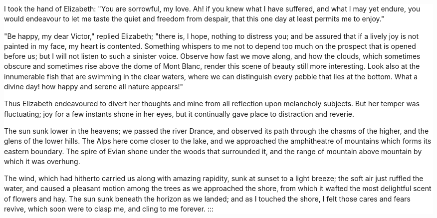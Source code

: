 I took the hand of Elizabeth: "You are sorrowful, my love. Ah! if you
knew what I have suffered, and what I may yet endure, you would
endeavour to let me taste the quiet and freedom from despair, that this
one day at least permits me to enjoy."

"Be happy, my dear Victor," replied Elizabeth; "there is, I hope,
nothing to distress you; and be assured that if a lively joy is not
painted in my face, my heart is contented. Something whispers to me not
to depend too much on the prospect that is opened before us; but I will
not listen to such a sinister voice. Observe how fast we move along, and
how the clouds, which sometimes obscure and sometimes rise above the
dome of Mont Blanc, render this scene of beauty still more interesting.
Look also at the innumerable fish that are swimming in the clear waters,
where we can distinguish every pebble that lies at the bottom. What a
divine day! how happy and serene all nature appears!"

Thus Elizabeth endeavoured to divert her thoughts and mine from all
reflection upon melancholy subjects. But her temper was fluctuating; joy
for a few instants shone in her eyes, but it continually gave place to
distraction and reverie.

The sun sunk lower in the heavens; we passed the river Drance, and
observed its path through the chasms of the higher, and the glens of the
lower hills. The Alps here come closer to the lake, and we approached
the amphitheatre of mountains which forms its eastern boundary. The
spire of Evian shone under the woods that surrounded it, and the range
of mountain above mountain by which it was overhung.

The wind, which had hitherto carried us along with amazing rapidity,
sunk at sunset to a light breeze; the soft air just ruffled the water,
and caused a pleasant motion among the trees as we approached the shore,
from which it wafted the most delightful scent of flowers and hay. The
sun sunk beneath the horizon as we landed; and as I touched the shore, I
felt those cares and fears revive, which soon were to clasp me, and
cling to me forever.
:::
